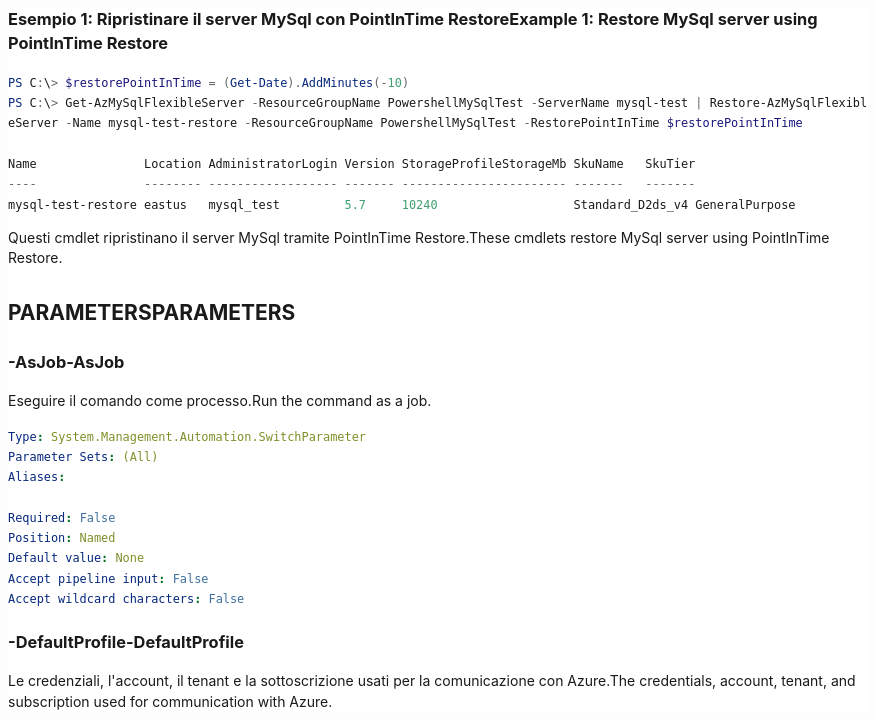 ### <span data-ttu-id="8d3d2-108">Esempio 1: Ripristinare il server MySql con PointInTime Restore</span><span class="sxs-lookup"><span data-stu-id="8d3d2-108">Example 1: Restore MySql server using PointInTime Restore</span></span>
```powershell
PS C:\> $restorePointInTime = (Get-Date).AddMinutes(-10)
PS C:\> Get-AzMySqlFlexibleServer -ResourceGroupName PowershellMySqlTest -ServerName mysql-test | Restore-AzMySqlFlexibleServer -Name mysql-test-restore -ResourceGroupName PowershellMySqlTest -RestorePointInTime $restorePointInTime 

Name               Location AdministratorLogin Version StorageProfileStorageMb SkuName   SkuTier       
----               -------- ------------------ ------- ----------------------- -------   -------       
mysql-test-restore eastus   mysql_test         5.7     10240                   Standard_D2ds_v4 GeneralPurpose
```

<span data-ttu-id="8d3d2-109">Questi cmdlet ripristinano il server MySql tramite PointInTime Restore.</span><span class="sxs-lookup"><span data-stu-id="8d3d2-109">These cmdlets restore MySql server using PointInTime Restore.</span></span>

## <span data-ttu-id="8d3d2-110">PARAMETERS</span><span class="sxs-lookup"><span data-stu-id="8d3d2-110">PARAMETERS</span></span>

### <span data-ttu-id="8d3d2-111">-AsJob</span><span class="sxs-lookup"><span data-stu-id="8d3d2-111">-AsJob</span></span>
<span data-ttu-id="8d3d2-112">Eseguire il comando come processo.</span><span class="sxs-lookup"><span data-stu-id="8d3d2-112">Run the command as a job.</span></span>

```yaml
Type: System.Management.Automation.SwitchParameter
Parameter Sets: (All)
Aliases:

Required: False
Position: Named
Default value: None
Accept pipeline input: False
Accept wildcard characters: False
```

### <span data-ttu-id="8d3d2-113">-DefaultProfile</span><span class="sxs-lookup"><span data-stu-id="8d3d2-113">-DefaultProfile</span></span>
<span data-ttu-id="8d3d2-114">Le credenziali, l'account, il tenant e la sottoscrizione usati per la comunicazione con Azure.</span><span class="sxs-lookup"><span data-stu-id="8d3d2-114">The credentials, account, tenant, and subscription used for communication with Azure.</span></span>
